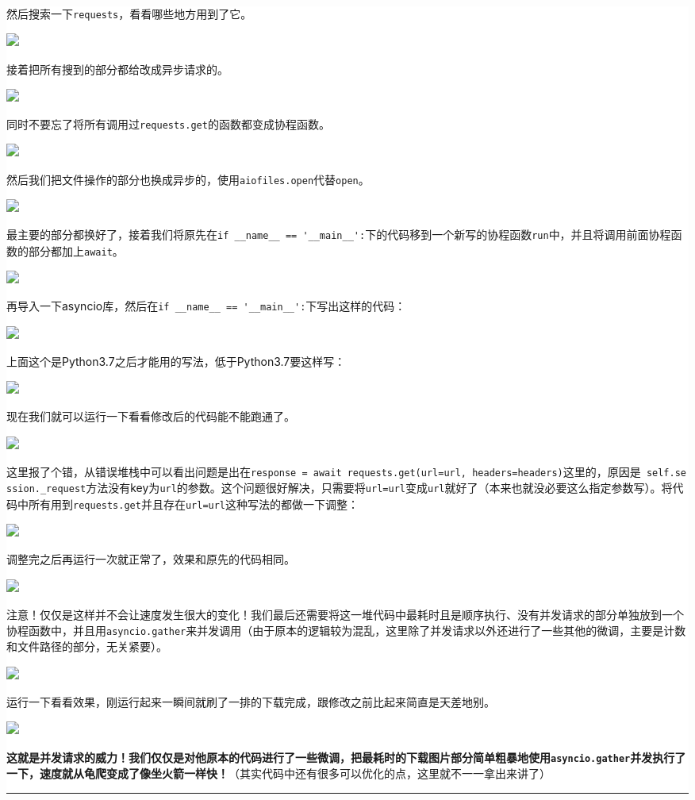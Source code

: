 然后搜索一下`requests`，看看哪些地方用到了它。

![](https://oss.crawler-lab.com/如何让你写的爬虫速度像坐火箭一样快【并发请求】/assert/4.png?x-oss-process=style/weixin)

接着把所有搜到的部分都给改成异步请求的。

![](https://oss.crawler-lab.com/如何让你写的爬虫速度像坐火箭一样快【并发请求】/assert/5.png?x-oss-process=style/weixin)

同时不要忘了将所有调用过`requests.get`的函数都变成协程函数。

![](https://oss.crawler-lab.com/如何让你写的爬虫速度像坐火箭一样快【并发请求】/assert/6.png?x-oss-process=style/weixin)

然后我们把文件操作的部分也换成异步的，使用`aiofiles.open`代替`open`。

![](https://oss.crawler-lab.com/如何让你写的爬虫速度像坐火箭一样快【并发请求】/assert/7.png?x-oss-process=style/weixin)

最主要的部分都换好了，接着我们将原先在`if __name__ == '__main__':`下的代码移到一个新写的协程函数`run`中，并且将调用前面协程函数的部分都加上`await`。

![](https://oss.crawler-lab.com/如何让你写的爬虫速度像坐火箭一样快【并发请求】/assert/8.png?x-oss-process=style/weixin)

再导入一下asyncio库，然后在`if __name__ == '__main__':`下写出这样的代码：

![](https://oss.crawler-lab.com/如何让你写的爬虫速度像坐火箭一样快【并发请求】/assert/9.png?x-oss-process=style/weixin)

上面这个是Python3.7之后才能用的写法，低于Python3.7要这样写：

![](https://oss.crawler-lab.com/如何让你写的爬虫速度像坐火箭一样快【并发请求】/assert/10.png?x-oss-process=style/weixin)

现在我们就可以运行一下看看修改后的代码能不能跑通了。

![](https://oss.crawler-lab.com/如何让你写的爬虫速度像坐火箭一样快【并发请求】/assert/11.png?x-oss-process=style/weixin)

这里报了个错，从错误堆栈中可以看出问题是出在`response = await requests.get(url=url, headers=headers)`这里的，原因是` self.session._request`方法没有key为`url`的参数。这个问题很好解决，只需要将`url=url`变成`url`就好了（本来也就没必要这么指定参数写）。将代码中所有用到`requests.get`并且存在`url=url`这种写法的都做一下调整：

![](https://oss.crawler-lab.com/如何让你写的爬虫速度像坐火箭一样快【并发请求】/assert/12.png?x-oss-process=style/weixin)

调整完之后再运行一次就正常了，效果和原先的代码相同。

![](https://oss.crawler-lab.com/如何让你写的爬虫速度像坐火箭一样快【并发请求】/assert/13.png?x-oss-process=style/weixin)

注意！仅仅是这样并不会让速度发生很大的变化！我们最后还需要将这一堆代码中最耗时且是顺序执行、没有并发请求的部分单独放到一个协程函数中，并且用`asyncio.gather`来并发调用（由于原本的逻辑较为混乱，这里除了并发请求以外还进行了一些其他的微调，主要是计数和文件路径的部分，无关紧要）。

![](https://oss.crawler-lab.com/如何让你写的爬虫速度像坐火箭一样快【并发请求】/assert/14.png?x-oss-process=style/weixin)

运行一下看看效果，刚运行起来一瞬间就刷了一排的下载完成，跟修改之前比起来简直是天差地别。

![](https://oss.crawler-lab.com/如何让你写的爬虫速度像坐火箭一样快【并发请求】/assert/15.png?x-oss-process=style/weixin)

**这就是并发请求的威力！我们仅仅是对他原本的代码进行了一些微调，把最耗时的下载图片部分简单粗暴地使用`asyncio.gather`并发执行了一下，速度就从龟爬变成了像坐火箭一样快！**（其实代码中还有很多可以优化的点，这里就不一一拿出来讲了）

---
